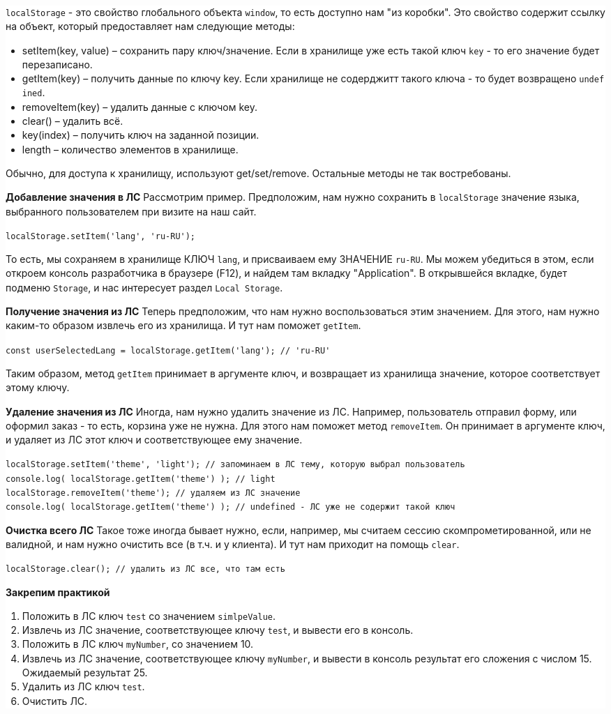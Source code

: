 `localStorage` - это свойство глобального объекта `window`, то есть доступно нам "из коробки". Это свойство содержит ссылку на объект, который предоставляет нам следующие методы:
 - setItem(key, value) – сохранить пару ключ/значение. Если в хранилище уже есть такой ключ `key` - то его значение будет перезаписано.
 - getItem(key) – получить данные по ключу key. Если хранилище не содерджитт такого ключа - то будет возвращено `undefined`.
 - removeItem(key) – удалить данные с ключом key.
 - clear() – удалить всё.
 - key(index) – получить ключ на заданной позиции.
 - length – количество элементов в хранилище.

Обычно, для доступа к хранилищу, используют get/set/remove. Остальные методы не так востребованы.

**Добавление значения в ЛС**
Рассмотрим пример. Предположим, нам нужно сохранить в `localStorage` значение языка, выбранного пользователем при визите на наш сайт.

```
localStorage.setItem('lang', 'ru-RU');
```

То есть, мы сохраняем в хранилище КЛЮЧ `lang`, и присваиваем ему ЗНАЧЕНИЕ `ru-RU`. Мы можем убедиться в этом, если откроем консоль разработчика в браузере (F12), и найдем там вкладку "Application". В открывшейся вкладке, будет подменю `Storage`, и нас интересует раздел `Local Storage`.

**Получение значения из ЛС**
Теперь предположим, что нам нужно воспользоваться этим значением. Для этого, нам нужно каким-то образом извлечь его из хранилища. И тут нам поможет `getItem`.

```
const userSelectedLang = localStorage.getItem('lang'); // 'ru-RU'
```

Таким образом, метод `getItem` принимает в аргументе ключ, и возвращает из хранилища значение, которое соответствует этому ключу.

**Удаление значения из ЛС**
Иногда, нам нужно удалить значение из ЛС. Например, пользователь отправил форму, или оформил заказ - то есть, корзина уже не нужна. Для этого нам поможет метод `removeItem`. Он принимает в аргументе ключ, и удаляет из ЛС этот ключ и соответствующее ему значение.

```
localStorage.setItem('theme', 'light'); // запоминаем в ЛС тему, которую выбрал пользователь
console.log( localStorage.getItem('theme') ); // light
localStorage.removeItem('theme'); // удаляем из ЛС значение
console.log( localStorage.getItem('theme') ); // undefined - ЛС уже не содержит такой ключ
```

**Очистка всего ЛС**
Такое тоже иногда бывает нужно, если, например, мы считаем сессию скомпрометированной, или не валидной, и нам нужно очистить все (в т.ч. и у клиента). И тут нам приходит на помощь `clear`.

```
localStorage.clear(); // удалить из ЛС все, что там есть
```

**Закрепим практикой**
1. Положить в ЛС ключ `test` со значением `simlpeValue`.
2. Извлечь из ЛС значение, соответствующее ключу `test`, и вывести его в консоль.
3. Положить в ЛС ключ `myNumber`, со значением 10.
4. Извлечь из ЛС значение, соответствующее ключу `myNumber`, и вывести в консоль результат его сложения с числом 15. Ожидаемый результат 25.
5. Удалить из ЛС ключ `test`.
6. Очистить ЛС.
